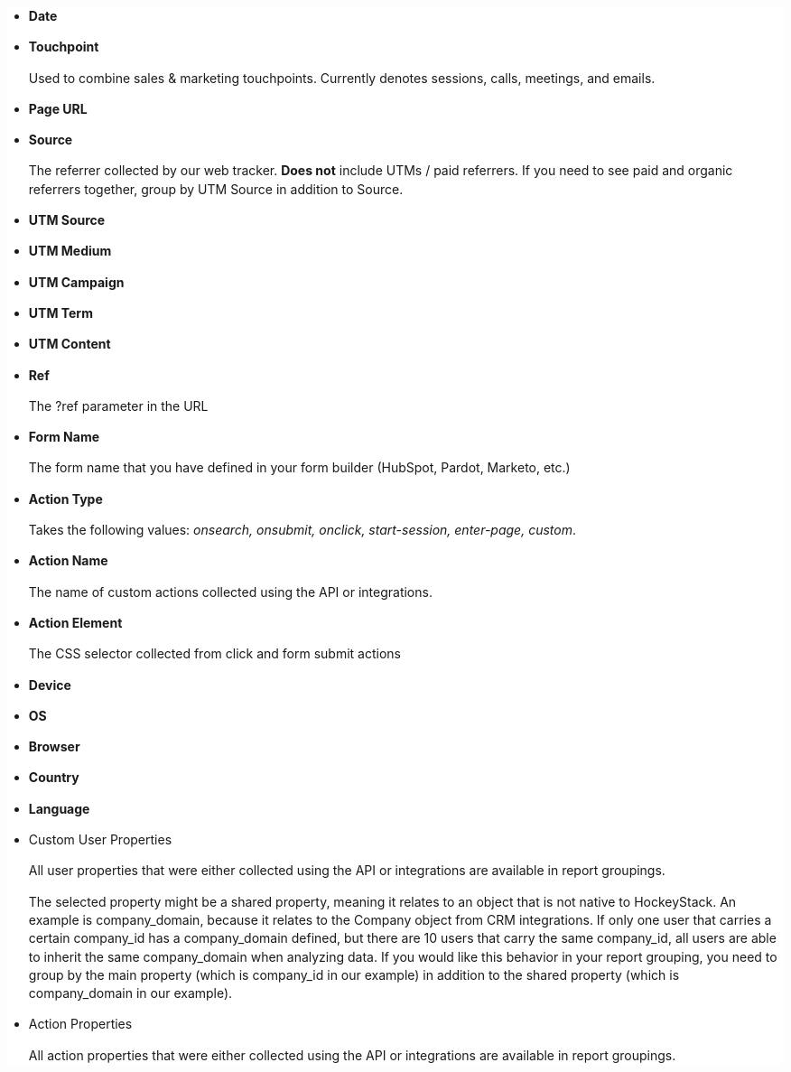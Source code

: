 - **Date**
- **Touchpoint**
    
    Used to combine sales & marketing touchpoints. Currently denotes sessions, calls, meetings, and emails.
    
- **Page URL**
- **Source**
    
    The referrer collected by our web tracker. **Does not** include UTMs / paid referrers. If you need to see paid and organic referrers together, group by UTM Source in addition to Source.
    
- **UTM Source**
- **UTM Medium**
- **UTM Campaign**
- **UTM Term**
- **UTM Content**
- **Ref**
    
    The ?ref parameter in the URL
    
- **Form Name**
    
    The form name that you have defined in your form builder (HubSpot, Pardot, Marketo, etc.)
    
- **Action Type**
    
    Takes the following values: *onsearch, onsubmit, onclick, start-session, enter-page, custom*.
    
- **Action Name**
    
    The name of custom actions collected using the API or integrations.
    
- **Action Element**
    
    The CSS selector collected from click and form submit actions
    
- **Device**
- **OS**
- **Browser**
- **Country**
- **Language**
- Custom User Properties
    
    All user properties that were either collected using the API or integrations are available in report groupings.
    
    The selected property might be a shared property, meaning it relates to an object that is not native to HockeyStack. An example is company_domain, because it relates to the Company object from CRM integrations. If only one user that carries a certain company_id has a company_domain defined, but there are 10 users that carry the same company_id, all users are able to inherit the same company_domain when analyzing data. If you would like this behavior in your report grouping, you need to group by the main property (which is company_id in our example) in addition to the shared property (which is company_domain in our example).
    
- Action Properties
    
    All action properties that were either collected using the API or integrations are available in report groupings.
    